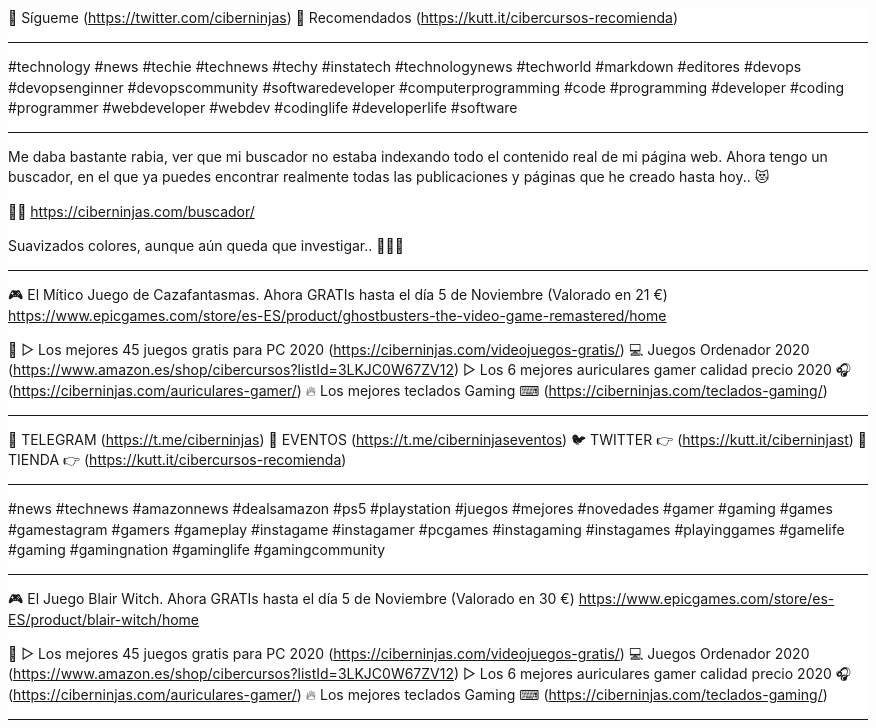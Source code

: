 
💌 Sígueme (https://twitter.com/ciberninjas)
🛒 Recomendados (https://kutt.it/cibercursos-recomienda)

---

#technology #news #techie #technews #techy #instatech #technologynews #techworld #markdown #editores #devops #devopsenginner #devopscommunity #softwaredeveloper #computerprogramming #code #programming #developer #coding #programmer #webdeveloper #webdev #codinglife #developerlife #software
____________________________________________________________________________________________________________________________

Me daba bastante rabia, ver que mi buscador no estaba indexando todo el contenido real de mi página web.
Ahora tengo un buscador, en el que ya puedes encontrar realmente todas las publicaciones y páginas que he creado hasta hoy.. 😻

🕵️‍♂️ https://ciberninjas.com/buscador/

Suavizados colores, aunque aún queda que investigar.. 👀👀👀
____________________________________________________________________________________________________________________________

🎮 El Mítico Juego de Cazafantasmas. Ahora GRATIs hasta el día 5 de Noviembre (Valorado en 21 €)
https://www.epicgames.com/store/es-ES/product/ghostbusters-the-video-game-remastered/home

🥇 ▷ Los mejores 45 juegos gratis para PC 2020
(https://ciberninjas.com/videojuegos-gratis/)
💻 Juegos Ordenador 2020
 (https://www.amazon.es/shop/cibercursos?listId=3LKJC0W67ZV12)
▷ Los 6 mejores auriculares gamer calidad precio 2020 🎧
 (https://ciberninjas.com/auriculares-gamer/)
🔥 Los mejores teclados Gaming ⌨
 (https://ciberninjas.com/teclados-gaming/)

---

💌 TELEGRAM (https://t.me/ciberninjas)
📆 EVENTOS (https://t.me/ciberninjaseventos)
🐦 TWITTER 👉 (https://kutt.it/ciberninjast)
🛒 TIENDA 👉 (https://kutt.it/cibercursos-recomienda)

---

#news #technews #amazonnews #dealsamazon #ps5 #playstation #juegos #mejores #novedades #gamer #gaming #games #gamestagram #gamers #gameplay #instagame #instagamer #pcgames #instagaming #instagames #playinggames #gamelife #gaming #gamingnation #gaminglife #gamingcommunity

____________________________________________________________________________________________________________________________

🎮 El Juego Blair Witch. Ahora GRATIs hasta el día 5 de Noviembre (Valorado en 30 €)
https://www.epicgames.com/store/es-ES/product/blair-witch/home

🥇 ▷ Los mejores 45 juegos gratis para PC 2020
(https://ciberninjas.com/videojuegos-gratis/)
💻 Juegos Ordenador 2020
 (https://www.amazon.es/shop/cibercursos?listId=3LKJC0W67ZV12)
▷ Los 6 mejores auriculares gamer calidad precio 2020 🎧
 (https://ciberninjas.com/auriculares-gamer/)
🔥 Los mejores teclados Gaming ⌨
 (https://ciberninjas.com/teclados-gaming/)

---